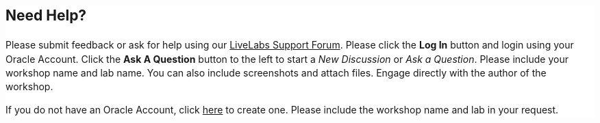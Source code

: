 ## Need Help?
Please submit feedback or ask for help using our [LiveLabs Support Forum](https://community.oracle.com/tech/developers/categories/livelabsdiscussions). Please click the **Log In** button and login using your Oracle Account. Click the **Ask A Question** button to the left to start a *New Discussion* or *Ask a Question*.  Please include your workshop name and lab name.  You can also include screenshots and attach files.  Engage directly with the author of the workshop.

If you do not have an Oracle Account, click [here](https://profile.oracle.com/myprofile/account/create-account.jspx) to create one. Please include the workshop name and lab in your request.
